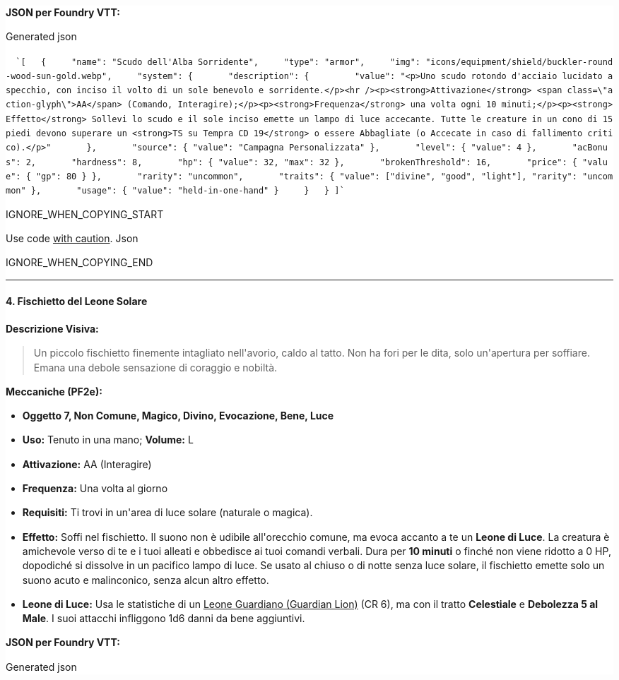 
**JSON per Foundry VTT:**

Generated json

      `[   {     "name": "Scudo dell'Alba Sorridente",     "type": "armor",     "img": "icons/equipment/shield/buckler-round-wood-sun-gold.webp",     "system": {       "description": {         "value": "<p>Uno scudo rotondo d'acciaio lucidato a specchio, con inciso il volto di un sole benevolo e sorridente.</p><hr /><p><strong>Attivazione</strong> <span class=\"action-glyph\">AA</span> (Comando, Interagire);</p><p><strong>Frequenza</strong> una volta ogni 10 minuti;</p><p><strong>Effetto</strong> Sollevi lo scudo e il sole inciso emette un lampo di luce accecante. Tutte le creature in un cono di 15 piedi devono superare un <strong>TS su Tempra CD 19</strong> o essere Abbagliate (o Accecate in caso di fallimento critico).</p>"       },       "source": { "value": "Campagna Personalizzata" },       "level": { "value": 4 },       "acBonus": 2,       "hardness": 8,       "hp": { "value": 32, "max": 32 },       "brokenThreshold": 16,       "price": { "value": { "gp": 80 } },       "rarity": "uncommon",       "traits": { "value": ["divine", "good", "light"], "rarity": "uncommon" },       "usage": { "value": "held-in-one-hand" }     }   } ]`
    

IGNORE_WHEN_COPYING_START

Use code [with caution](https://support.google.com/legal/answer/13505487). Json

IGNORE_WHEN_COPYING_END

---

#### **4. Fischietto del Leone Solare**

**Descrizione Visiva:**

> Un piccolo fischietto finemente intagliato nell'avorio, caldo al tatto. Non ha fori per le dita, solo un'apertura per soffiare. Emana una debole sensazione di coraggio e nobiltà.

**Meccaniche (PF2e):**

- **Oggetto 7, Non Comune, Magico, Divino, Evocazione, Bene, Luce**
    
- **Uso:** Tenuto in una mano; **Volume:** L
    
- **Attivazione:** <span class="action-glyph\">AA</span> (Interagire)
    
- **Frequenza:** Una volta al giorno
    
- **Requisiti:** Ti trovi in un'area di luce solare (naturale o magica).
    
- **Effetto:** Soffi nel fischietto. Il suono non è udibile all'orecchio comune, ma evoca accanto a te un **Leone di Luce**. La creatura è amichevole verso di te e i tuoi alleati e obbedisce ai tuoi comandi verbali. Dura per **10 minuti** o finché non viene ridotto a 0 HP, dopodiché si dissolve in un pacifico lampo di luce. Se usato al chiuso o di notte senza luce solare, il fischietto emette solo un suono acuto e malinconico, senza alcun altro effetto.
    
- **Leone di Luce:** Usa le statistiche di un [Leone Guardiano (Guardian Lion)](https://www.google.com/url?sa=E&q=https%3A%2F%2F2e.aonprd.com%2FMonsters.aspx%3FID%3D1893) (CR 6), ma con il tratto **Celestiale** e **Debolezza 5 al Male**. I suoi attacchi infliggono 1d6 danni da bene aggiuntivi.
    

**JSON per Foundry VTT:**

Generated json
